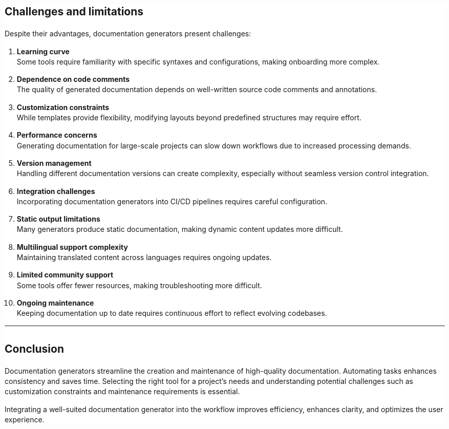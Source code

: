 
## **Challenges and limitations**

Despite their advantages, documentation generators present challenges:

1. **Learning curve**  
   Some tools require familiarity with specific syntaxes and configurations, making onboarding more complex.

2. **Dependence on code comments**  
   The quality of generated documentation depends on well-written source code comments and annotations.

3. **Customization constraints**  
   While templates provide flexibility, modifying layouts beyond predefined structures may require effort.

4. **Performance concerns**  
   Generating documentation for large-scale projects can slow down workflows due to increased processing demands.

5. **Version management**  
   Handling different documentation versions can create complexity, especially without seamless version control integration.

6. **Integration challenges**  
   Incorporating documentation generators into CI/CD pipelines requires careful configuration.

7. **Static output limitations**  
   Many generators produce static documentation, making dynamic content updates more difficult.

8. **Multilingual support complexity**  
   Maintaining translated content across languages requires ongoing updates.

9. **Limited community support**  
   Some tools offer fewer resources, making troubleshooting more difficult.

10. **Ongoing maintenance**  
    Keeping documentation up to date requires continuous effort to reflect evolving codebases.

---

## **Conclusion**

Documentation generators streamline the creation and maintenance of high-quality documentation. Automating tasks enhances consistency and saves time. Selecting the right tool for a project’s needs and understanding potential challenges such as customization constraints and maintenance requirements is essential.

Integrating a well-suited documentation generator into the workflow improves efficiency, enhances clarity, and optimizes the user experience.
